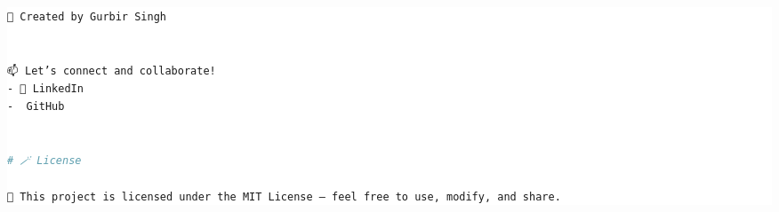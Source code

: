    ```bash
👋 Created by Gurbir Singh


📫 Let’s connect and collaborate!
- 🔗 LinkedIn
-  GitHub
 

# 🪄 License

📜 This project is licensed under the MIT License — feel free to use, modify, and share.
